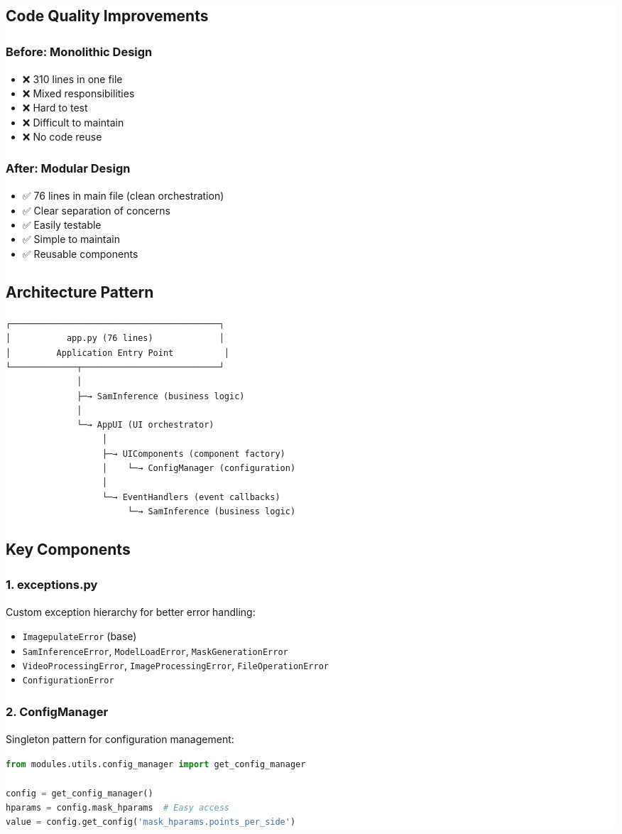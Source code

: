 ## Code Quality Improvements

### Before: Monolithic Design
- ❌ 310 lines in one file
- ❌ Mixed responsibilities
- ❌ Hard to test
- ❌ Difficult to maintain
- ❌ No code reuse

### After: Modular Design
- ✅ 76 lines in main file (clean orchestration)
- ✅ Clear separation of concerns
- ✅ Easily testable
- ✅ Simple to maintain
- ✅ Reusable components

## Architecture Pattern

```
┌─────────────────────────────────────────┐
│           app.py (76 lines)             │
│         Application Entry Point          │
└─────────────┬───────────────────────────┘
              │
              ├─→ SamInference (business logic)
              │
              └─→ AppUI (UI orchestrator)
                   │
                   ├─→ UIComponents (component factory)
                   │    └─→ ConfigManager (configuration)
                   │
                   └─→ EventHandlers (event callbacks)
                        └─→ SamInference (business logic)
```

## Key Components

### 1. **exceptions.py**
Custom exception hierarchy for better error handling:
- `ImagepulateError` (base)
- `SamInferenceError`, `ModelLoadError`, `MaskGenerationError`
- `VideoProcessingError`, `ImageProcessingError`, `FileOperationError`
- `ConfigurationError`

### 2. **ConfigManager**
Singleton pattern for configuration management:
```python
from modules.utils.config_manager import get_config_manager

config = get_config_manager()
hparams = config.mask_hparams  # Easy access
value = config.get_config('mask_hparams.points_per_side')
```
